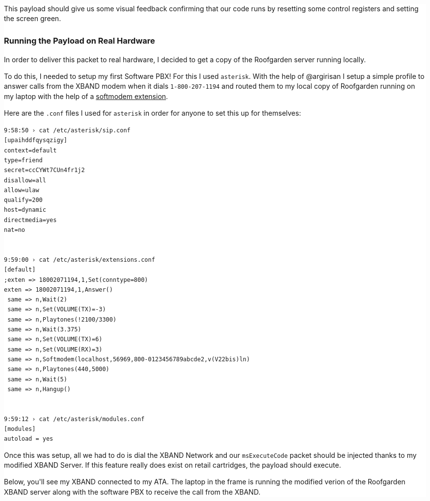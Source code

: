 This payload should give us some visual feedback confirming that our code runs by resetting some control registers and setting the screen green.

### Running the Payload on Real Hardware
In order to deliver this packet to real hardware, I decided to get a copy of the Roofgarden server running locally.

To do this, I needed to setup my first Software PBX! For this I used `asterisk`. With the help of @argirisan I setup a simple profile to answer calls from the XBAND modem when it dials `1-800-207-1194` and routed them to my local copy of Roofgarden running on my laptop with the help of a [softmodem extension](https://github.com/proquar/asterisk-Softmodem).

Here are the `.conf` files I used for `asterisk` in order for anyone to set this up for themselves:
```
9:58:50 › cat /etc/asterisk/sip.conf 
[upaihddfqysqzigy]
context=default
type=friend
secret=ccCYWt7CUn4fr1j2
disallow=all
allow=ulaw
qualify=200
host=dynamic
directmedia=yes
nat=no


9:59:00 › cat /etc/asterisk/extensions.conf 
[default]
;exten => 18002071194,1,Set(conntype=800)
exten => 18002071194,1,Answer()
 same => n,Wait(2)
 same => n,Set(VOLUME(TX)=-3)
 same => n,Playtones(!2100/3300)
 same => n,Wait(3.375)
 same => n,Set(VOLUME(TX)=6)
 same => n,Set(VOLUME(RX)=3)
 same => n,Softmodem(localhost,56969,800-0123456789abcde2,v(V22bis)ln)
 same => n,Playtones(440,5000)
 same => n,Wait(5)
 same => n,Hangup()
 
 
9:59:12 › cat /etc/asterisk/modules.conf   
[modules]
autoload = yes
```

Once this was setup, all we had to do is dial the XBAND Network and our `msExecuteCode` packet should be injected thanks to my modified XBAND Server. If this feature really does exist on retail cartridges, the payload should execute.

Below, you'll see my XBAND connected to my ATA. The laptop in the frame is running the modified verion of the Roofgarden XBAND server along with the software PBX to receive the call from the XBAND.
